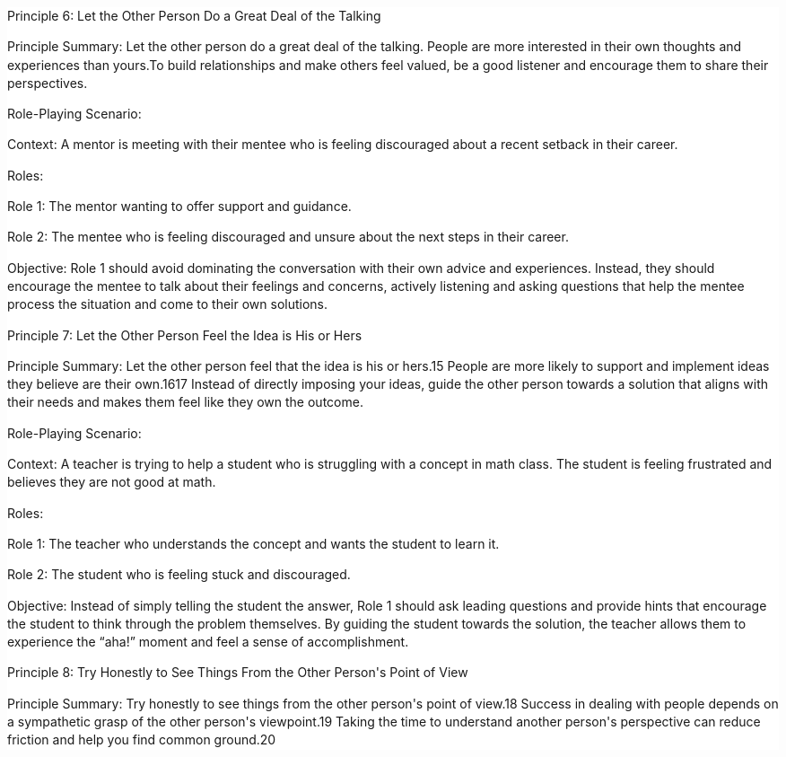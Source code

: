 Principle 6: Let the Other Person Do a Great Deal of the Talking

Principle Summary: Let the other person do a great deal of the talking. People are more interested in their own thoughts and experiences than yours.To build relationships and make others feel valued, be a good listener and encourage them to share their perspectives.

Role-Playing Scenario:



Context: A mentor is meeting with their mentee who is feeling discouraged about a recent setback in their career.



Roles:



Role 1: The mentor wanting to offer support and guidance.



Role 2: The mentee who is feeling discouraged and unsure about the next steps in their career.



Objective: Role 1 should avoid dominating the conversation with their own advice and experiences. Instead, they should encourage the mentee to talk about their feelings and concerns, actively listening and asking questions that help the mentee process the situation and come to their own solutions.

Principle 7: Let the Other Person Feel the Idea is His or Hers

Principle Summary: Let the other person feel that the idea is his or hers.15 People are more likely to support and implement ideas they believe are their own.1617 Instead of directly imposing your ideas, guide the other person towards a solution that aligns with their needs and makes them feel like they own the outcome.

Role-Playing Scenario:



Context: A teacher is trying to help a student who is struggling with a concept in math class. The student is feeling frustrated and believes they are not good at math.



Roles:



Role 1: The teacher who understands the concept and wants the student to learn it.



Role 2: The student who is feeling stuck and discouraged.



Objective: Instead of simply telling the student the answer, Role 1 should ask leading questions and provide hints that encourage the student to think through the problem themselves. By guiding the student towards the solution, the teacher allows them to experience the “aha!” moment and feel a sense of accomplishment.

Principle 8: Try Honestly to See Things From the Other Person's Point of View

Principle Summary: Try honestly to see things from the other person's point of view.18 Success in dealing with people depends on a sympathetic grasp of the other person's viewpoint.19 Taking the time to understand another person's perspective can reduce friction and help you find common ground.20
